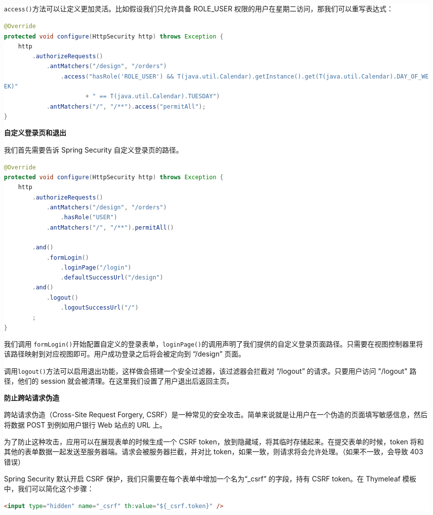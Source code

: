 `access()`方法可以让定义更加灵活。比如假设我们只允许具备 ROLE_USER 权限的用户在星期二访问，那我们可以重写表达式：

```java
@Override
protected void configure(HttpSecurity http) throws Exception {
    http
        .authorizeRequests()
        	.antMatchers("/design", "/orders")
        		.access("hasRole('ROLE_USER') && T(java.util.Calendar).getInstance().get(T(java.util.Calendar).DAY_OF_WEEK)"
                       + " == T(java.util.Calendar).TUESDAY")
        	.antMatchers("/", "/**").access("permitAll");
}
```

**自定义登录页和退出**

我们首先需要告诉 Spring Security 自定义登录页的路径。

```java
@Override
protected void configure(HttpSecurity http) throws Exception {
    http
        .authorizeRequests()
        	.antMatchers("/design", "/orders")
        		.hasRole("USER")
        	.antMatchers("/", "/**").permitAll()
        
        .and()
        	.formLogin()
        		.loginPage("/login")
        		.defaultSuccessUrl("/design")
        .and()
        	.logout()
        		.logoutSuccessUrl("/")
        ;
}
```

我们调用 `formLogin()`开始配置自定义的登录表单，`loginPage()`的调用声明了我们提供的自定义登录页面路径。只需要在视图控制器里将该路径映射到对应视图即可。用户成功登录之后将会被定向到 “/design” 页面。

调用`logout()`方法可以启用退出功能，这样做会搭建一个安全过滤器，该过滤器会拦截对 “/logout” 的请求。只要用户访问 "/logout" 路径，他们的 session 就会被清理。在这里我们设置了用户退出后返回主页。

**防止跨站请求伪造**

跨站请求伪造（Cross-Site Request Forgery, CSRF）是一种常见的安全攻击。简单来说就是让用户在一个伪造的页面填写敏感信息，然后将数据 POST 到例如用户银行 Web 站点的 URL 上。

为了防止这种攻击，应用可以在展现表单的时候生成一个 CSRF token，放到隐藏域，将其临时存储起来。在提交表单的时候，token 将和其他的表单数据一起发送至服务器端。请求会被服务器拦截，并对比 token，如果一致，则请求将会允许处理。（如果不一致，会导致 403 错误）

Spring Security 默认开启 CSRF 保护，我们只需要在每个表单中增加一个名为“_csrf” 的字段，持有 CSRF token。在 Thymeleaf 模板中，我们可以简化这个步骤：

 ```html
<input type="hidden" name="_csrf" th:value="${_csrf.token}" />
 ```
